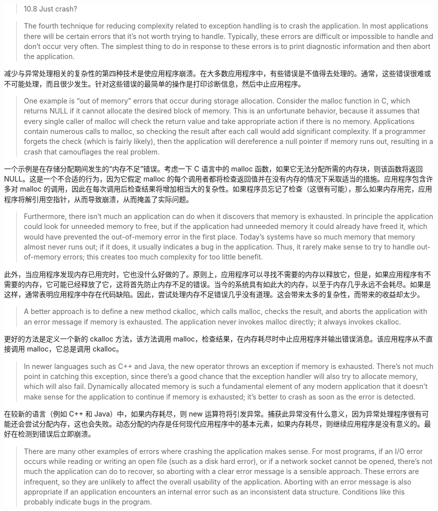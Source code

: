 > 10.8 Just crash?

> The fourth technique for reducing complexity related to exception handling is to crash the application. In most applications there will be certain errors that it’s not worth trying to handle. Typically, these errors are difficult or impossible to handle and don’t occur very often. The simplest thing to do in response to these errors is to print diagnostic information and then abort the application.

减少与异常处理相关的复杂性的第四种技术是使应用程序崩溃。在大多数应用程序中，有些错误是不值得去处理的。通常，这些错误很难或不可能处理，而且很少发生。针对这些错误的最简单的操作是打印诊断信息，然后中止应用程序。

> One example is “out of memory” errors that occur during storage allocation. Consider the malloc function in C, which returns NULL if it cannot allocate the desired block of memory. This is an unfortunate behavior, because it assumes that every single caller of malloc will check the return value and take appropriate action if there is no memory. Applications contain numerous calls to malloc, so checking the result after each call would add significant complexity. If a programmer forgets the check (which is fairly likely), then the application will dereference a null pointer if memory runs out, resulting in a crash that camouflages the real problem.

一个示例是在存储分配期间发生的“内存不足”错误。考虑一下 C 语言中的 malloc 函数，如果它无法分配所需的内存块，则该函数将返回 NULL。这是一个不合适的行为，因为它假定 malloc 的每个调用者都将检查返回值并在没有内存的情况下采取适当的措施。应用程序包含许多对 malloc 的调用，因此在每次调用后检查结果将增加相当大的复杂性。如果程序员忘记了检查（这很有可能），那么如果内存用完，应用程序将解引用空指针，从而导致崩溃，从而掩盖了实际问题。

> Furthermore, there isn’t much an application can do when it discovers that memory is exhausted. In principle the application could look for unneeded memory to free, but if the application had unneeded memory it could already have freed it, which would have prevented the out-of-memory error in the first place. Today’s systems have so much memory that memory almost never runs out; if it does, it usually indicates a bug in the application. Thus, it rarely make sense to try to handle out-of-memory errors; this creates too much complexity for too little benefit.

此外，当应用程序发现内存已用完时，它也没什么好做的了。原则上，应用程序可以寻找不需要的内存以释放它，但是，如果应用程序有不需要的内存，它可能已经释放了它，这将首先防止内存不足的错误。当今的系统具有如此大的内存，以至于内存几乎永远不会耗尽。如果是这样，通常表明应用程序中存在代码缺陷。因此，尝试处理内存不足错误几乎没有道理。这会带来太多的复杂性，而带来的收益却太少。

> A better approach is to define a new method ckalloc, which calls malloc, checks the result, and aborts the application with an error message if memory is exhausted. The application never invokes malloc directly; it always invokes ckalloc.

更好的方法是定义一个新的 ckalloc 方法，该方法调用 malloc，检查结果，在内存耗尽时中止应用程序并输出错误消息。该应用程序从不直接调用 malloc，它总是调用 ckalloc。

> In newer languages such as C++ and Java, the new operator throws an exception if memory is exhausted. There’s not much point in catching this exception, since there’s a good chance that the exception handler will also try to allocate memory, which will also fail. Dynamically allocated memory is such a fundamental element of any modern application that it doesn’t make sense for the application to continue if memory is exhausted; it’s better to crash as soon as the error is detected.

在较新的语言（例如 C++ 和 Java）中，如果内存耗尽，则 new 运算符将引发异常。捕获此异常没有什么意义，因为异常处理程序很有可能还会尝试分配内存，这也会失败。动态分配的内存是任何现代应用程序中的基本元素，如果内存耗尽，则继续应用程序是没有意义的。最好在检测到错误后立即崩溃。

> There are many other examples of errors where crashing the application makes sense. For most programs, if an I/O error occurs while reading or writing an open file (such as a disk hard error), or if a network socket cannot be opened, there’s not much the application can do to recover, so aborting with a clear error message is a sensible approach. These errors are infrequent, so they are unlikely to affect the overall usability of the application. Aborting with an error message is also appropriate if an application encounters an internal error such as an inconsistent data structure. Conditions like this probably indicate bugs in the program.
